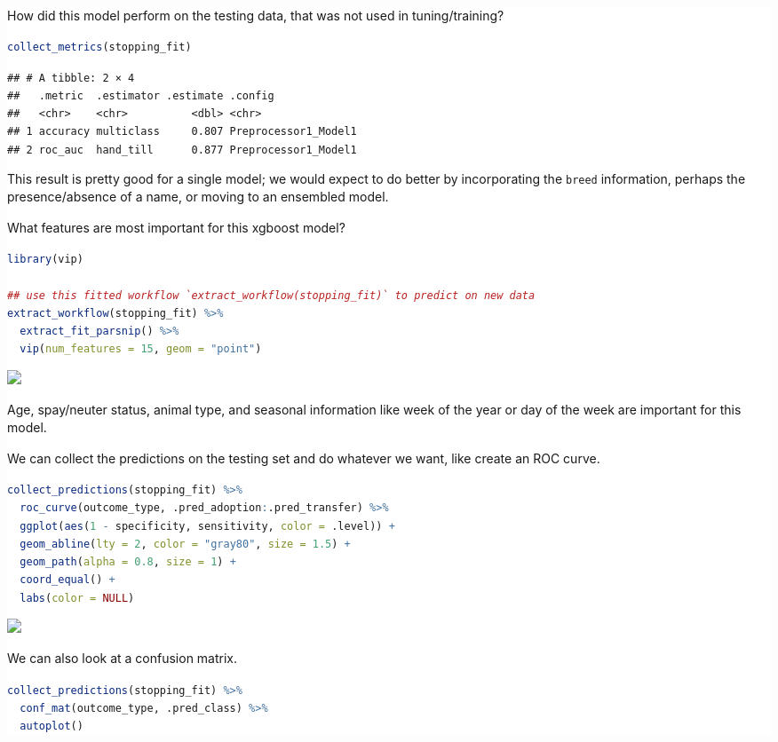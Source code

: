 How did this model perform on the testing data, that was not used in tuning/training?

``` r
collect_metrics(stopping_fit)
```

    ## # A tibble: 2 × 4
    ##   .metric  .estimator .estimate .config             
    ##   <chr>    <chr>          <dbl> <chr>               
    ## 1 accuracy multiclass     0.807 Preprocessor1_Model1
    ## 2 roc_auc  hand_till      0.877 Preprocessor1_Model1

This result is pretty good for a single model; we would expect to do better by incorporating the `breed` information, perhaps the presence/absence of a name, or moving to an ensembled model.

What features are most important for this xgboost model?

``` r
library(vip)

## use this fitted workflow `extract_workflow(stopping_fit)` to predict on new data
extract_workflow(stopping_fit) %>%
  extract_fit_parsnip() %>%
  vip(num_features = 15, geom = "point")
```

<img src="{{< blogdown/postref >}}index_files/figure-html/unnamed-chunk-13-1.png" width="2400" />

Age, spay/neuter status, animal type, and seasonal information like week of the year or day of the week are important for this model.

We can collect the predictions on the testing set and do whatever we want, like create an ROC curve.

``` r
collect_predictions(stopping_fit) %>%
  roc_curve(outcome_type, .pred_adoption:.pred_transfer) %>%
  ggplot(aes(1 - specificity, sensitivity, color = .level)) +
  geom_abline(lty = 2, color = "gray80", size = 1.5) +
  geom_path(alpha = 0.8, size = 1) +
  coord_equal() +
  labs(color = NULL)
```

<img src="{{< blogdown/postref >}}index_files/figure-html/unnamed-chunk-14-1.png" width="2400" />

We can also look at a confusion matrix.

``` r
collect_predictions(stopping_fit) %>%
  conf_mat(outcome_type, .pred_class) %>%
  autoplot()
```
